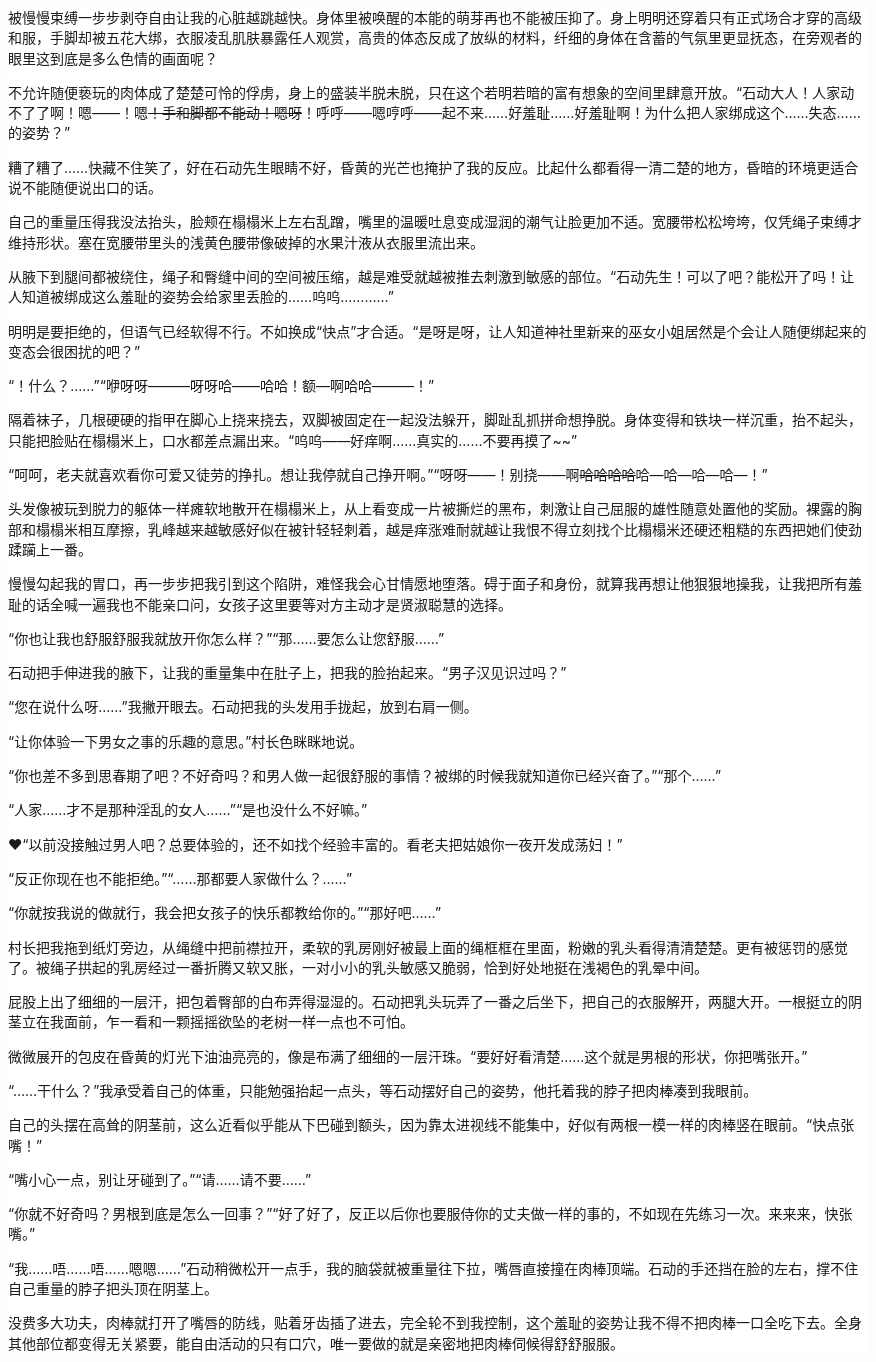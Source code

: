 被慢慢束缚一步步剥夺自由让我的心脏越跳越快。身体里被唤醒的本能的萌芽再也不能被压抑了。身上明明还穿着只有正式场合才穿的高级和服，手脚却被五花大绑，衣服凌乱肌肤暴露任人观赏，高贵的体态反成了放纵的材料，纤细的身体在含蓄的气氛里更显抚态，在旁观者的眼里这到底是多么色情的画面呢？

不允许随便亵玩的肉体成了楚楚可怜的俘虏，身上的盛装半脱未脱，只在这个若明若暗的富有想象的空间里肆意开放。“石动大人！人家动不了了啊！嗯——！嗯~~！手和脚都不能动！嗯呀~~！呼呼——嗯哼呼——起不来……好羞耻……好羞耻啊！为什么把人家绑成这个……失态……的姿势？”

糟了糟了……快藏不住笑了，好在石动先生眼睛不好，昏黄的光芒也掩护了我的反应。比起什么都看得一清二楚的地方，昏暗的环境更适合说不能随便说出口的话。

自己的重量压得我没法抬头，脸颊在榻榻米上左右乱蹭，嘴里的温暖吐息变成湿润的潮气让脸更加不适。宽腰带松松垮垮，仅凭绳子束缚才维持形状。塞在宽腰带里头的浅黄色腰带像破掉的水果汁液从衣服里流出来。

从腋下到腿间都被绕住，绳子和臀缝中间的空间被压缩，越是难受就越被推去刺激到敏感的部位。“石动先生！可以了吧？能松开了吗！让人知道被绑成这么羞耻的姿势会给家里丢脸的……呜呜…………”

明明是要拒绝的，但语气已经软得不行。不如换成“快点”才合适。“是呀是呀，让人知道神社里新来的巫女小姐居然是个会让人随便绑起来的变态会很困扰的吧？”

“！什么？……”“咿呀呀———呀呀哈——哈哈！额—啊哈哈———！”

隔着袜子，几根硬硬的指甲在脚心上挠来挠去，双脚被固定在一起没法躲开，脚趾乱抓拼命想挣脱。身体变得和铁块一样沉重，抬不起头，只能把脸贴在榻榻米上，口水都差点漏出来。“呜呜——好痒啊……真实的……不要再摸了~~”

“呵呵，老夫就喜欢看你可爱又徒劳的挣扎。想让我停就自己挣开啊。”“呀呀——！别挠——啊~~哈哈哈哈~~哈—哈—哈—哈—！”

头发像被玩到脱力的躯体一样瘫软地散开在榻榻米上，从上看变成一片被撕烂的黑布，刺激让自己屈服的雄性随意处置他的奖励。裸露的胸部和榻榻米相互摩擦，乳峰越来越敏感好似在被针轻轻刺着，越是痒涨难耐就越让我恨不得立刻找个比榻榻米还硬还粗糙的东西把她们使劲蹂躏上一番。

慢慢勾起我的胃口，再一步步把我引到这个陷阱，难怪我会心甘情愿地堕落。碍于面子和身份，就算我再想让他狠狠地操我，让我把所有羞耻的话全喊一遍我也不能亲口问，女孩子这里要等对方主动才是贤淑聪慧的选择。

“你也让我也舒服舒服我就放开你怎么样？”“那……要怎么让您舒服……”

石动把手伸进我的腋下，让我的重量集中在肚子上，把我的脸抬起来。“男子汉见识过吗？”

“您在说什么呀……”我撇开眼去。石动把我的头发用手拢起，放到右肩一侧。

“让你体验一下男女之事的乐趣的意思。”村长色眯眯地说。

“你也差不多到思春期了吧？不好奇吗？和男人做一起很舒服的事情？被绑的时候我就知道你已经兴奋了。”“那个……”

“人家……才不是那种淫乱的女人……”“是也没什么不好嘛。”

❤“以前没接触过男人吧？总要体验的，还不如找个经验丰富的。看老夫把姑娘你一夜开发成荡妇！”

“反正你现在也不能拒绝。”“……那都要人家做什么？……”

“你就按我说的做就行，我会把女孩子的快乐都教给你的。”“那好吧……”

村长把我拖到纸灯旁边，从绳缝中把前襟拉开，柔软的乳房刚好被最上面的绳框框在里面，粉嫩的乳头看得清清楚楚。更有被惩罚的感觉了。被绳子拱起的乳房经过一番折腾又软又胀，一对小小的乳头敏感又脆弱，恰到好处地挺在浅褐色的乳晕中间。

屁股上出了细细的一层汗，把包着臀部的白布弄得湿湿的。石动把乳头玩弄了一番之后坐下，把自己的衣服解开，两腿大开。一根挺立的阴茎立在我面前，乍一看和一颗摇摇欲坠的老树一样一点也不可怕。

微微展开的包皮在昏黄的灯光下油油亮亮的，像是布满了细细的一层汗珠。“要好好看清楚……这个就是男根的形状，你把嘴张开。”

“……干什么？”我承受着自己的体重，只能勉强抬起一点头，等石动摆好自己的姿势，他托着我的脖子把肉棒凑到我眼前。

自己的头摆在高耸的阴茎前，这么近看似乎能从下巴碰到额头，因为靠太进视线不能集中，好似有两根一模一样的肉棒竖在眼前。“快点张嘴！”

“嘴小心一点，别让牙碰到了。”“请……请不要……”

“你就不好奇吗？男根到底是怎么一回事？”“好了好了，反正以后你也要服侍你的丈夫做一样的事的，不如现在先练习一次。来来来，快张嘴。”

“我……唔……唔……嗯嗯……”石动稍微松开一点手，我的脑袋就被重量往下拉，嘴唇直接撞在肉棒顶端。石动的手还挡在脸的左右，撑不住自己重量的脖子把头顶在阴茎上。

没费多大功夫，肉棒就打开了嘴唇的防线，贴着牙齿插了进去，完全轮不到我控制，这个羞耻的姿势让我不得不把肉棒一口全吃下去。全身其他部位都变得无关紧要，能自由活动的只有口穴，唯一要做的就是亲密地把肉棒伺候得舒舒服服。
